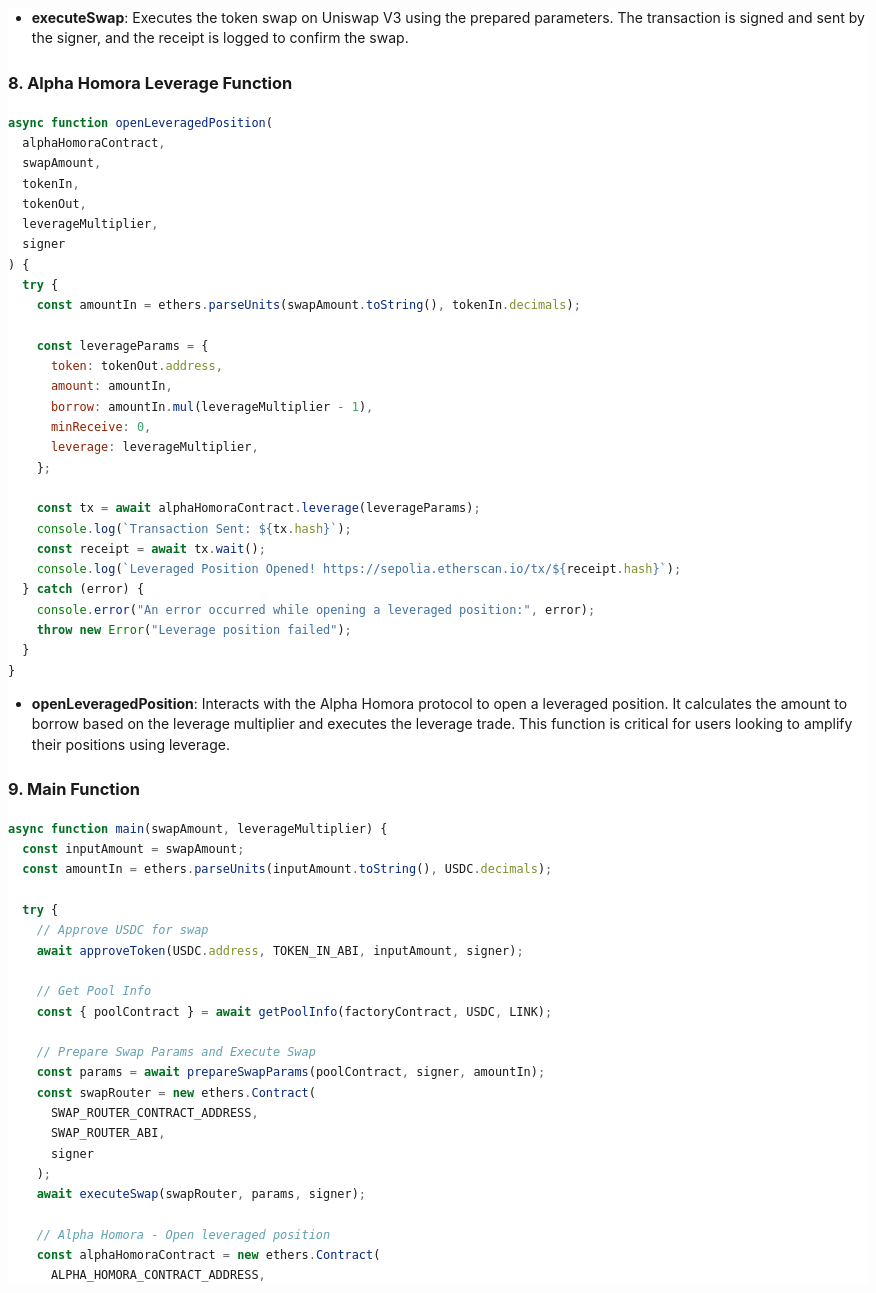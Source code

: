    - **executeSwap**: Executes the token swap on Uniswap V3 using the prepared parameters. The transaction is signed and sent by the signer, and the receipt is logged to confirm the swap.

### 8. **Alpha Homora Leverage Function**
   ```javascript
   async function openLeveragedPosition(
     alphaHomoraContract,
     swapAmount,
     tokenIn,
     tokenOut,
     leverageMultiplier,
     signer
   ) {
     try {
       const amountIn = ethers.parseUnits(swapAmount.toString(), tokenIn.decimals);

       const leverageParams = {
         token: tokenOut.address,
         amount: amountIn,
         borrow: amountIn.mul(leverageMultiplier - 1),
         minReceive: 0,
         leverage: leverageMultiplier,
       };

       const tx = await alphaHomoraContract.leverage(leverageParams);
       console.log(`Transaction Sent: ${tx.hash}`);
       const receipt = await tx.wait();
       console.log(`Leveraged Position Opened! https://sepolia.etherscan.io/tx/${receipt.hash}`);
     } catch (error) {
       console.error("An error occurred while opening a leveraged position:", error);
       throw new Error("Leverage position failed");
     }
   }
   ```

   - **openLeveragedPosition**: Interacts with the Alpha Homora protocol to open a leveraged position. It calculates the amount to borrow based on the leverage multiplier and executes the leverage trade. This function is critical for users looking to amplify their positions using leverage.

### 9. **Main Function**
   ```javascript
   async function main(swapAmount, leverageMultiplier) {
     const inputAmount = swapAmount;
     const amountIn = ethers.parseUnits(inputAmount.toString(), USDC.decimals);

     try {
       // Approve USDC for swap
       await approveToken(USDC.address, TOKEN_IN_ABI, inputAmount, signer);

       // Get Pool Info
       const { poolContract } = await getPoolInfo(factoryContract, USDC, LINK);

       // Prepare Swap Params and Execute Swap
       const params = await prepareSwapParams(poolContract, signer, amountIn);
       const swapRouter = new ethers.Contract(
         SWAP_ROUTER_CONTRACT_ADDRESS,
         SWAP_ROUTER_ABI,
         signer
       );
       await executeSwap(swapRouter, params, signer);

       // Alpha Homora - Open leveraged position
       const alphaHomoraContract = new ethers.Contract(
         ALPHA_HOMORA_CONTRACT_ADDRESS,
   ```